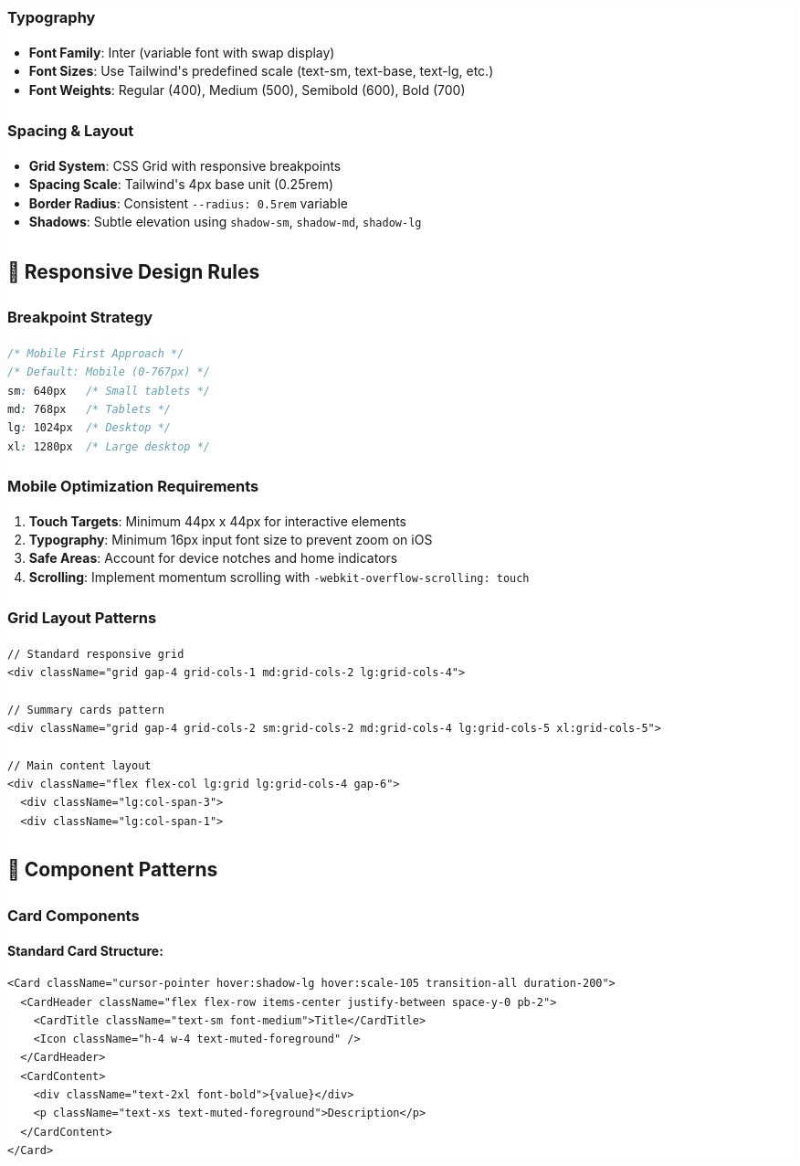 ### Typography
- **Font Family**: Inter (variable font with swap display)
- **Font Sizes**: Use Tailwind's predefined scale (text-sm, text-base, text-lg, etc.)
- **Font Weights**: Regular (400), Medium (500), Semibold (600), Bold (700)

### Spacing & Layout
- **Grid System**: CSS Grid with responsive breakpoints
- **Spacing Scale**: Tailwind's 4px base unit (0.25rem)
- **Border Radius**: Consistent `--radius: 0.5rem` variable
- **Shadows**: Subtle elevation using `shadow-sm`, `shadow-md`, `shadow-lg`

## 📱 Responsive Design Rules

### Breakpoint Strategy
```css
/* Mobile First Approach */
/* Default: Mobile (0-767px) */
sm: 640px   /* Small tablets */
md: 768px   /* Tablets */
lg: 1024px  /* Desktop */
xl: 1280px  /* Large desktop */
```

### Mobile Optimization Requirements
1. **Touch Targets**: Minimum 44px x 44px for interactive elements
2. **Typography**: Minimum 16px input font size to prevent zoom on iOS
3. **Safe Areas**: Account for device notches and home indicators
4. **Scrolling**: Implement momentum scrolling with `-webkit-overflow-scrolling: touch`

### Grid Layout Patterns
```tsx
// Standard responsive grid
<div className="grid gap-4 grid-cols-1 md:grid-cols-2 lg:grid-cols-4">

// Summary cards pattern
<div className="grid gap-4 grid-cols-2 sm:grid-cols-2 md:grid-cols-4 lg:grid-cols-5 xl:grid-cols-5">

// Main content layout
<div className="flex flex-col lg:grid lg:grid-cols-4 gap-6">
  <div className="lg:col-span-3">
  <div className="lg:col-span-1">
```

## 🧩 Component Patterns

### Card Components
**Standard Card Structure:**
```tsx
<Card className="cursor-pointer hover:shadow-lg hover:scale-105 transition-all duration-200">
  <CardHeader className="flex flex-row items-center justify-between space-y-0 pb-2">
    <CardTitle className="text-sm font-medium">Title</CardTitle>
    <Icon className="h-4 w-4 text-muted-foreground" />
  </CardHeader>
  <CardContent>
    <div className="text-2xl font-bold">{value}</div>
    <p className="text-xs text-muted-foreground">Description</p>
  </CardContent>
</Card>
```
